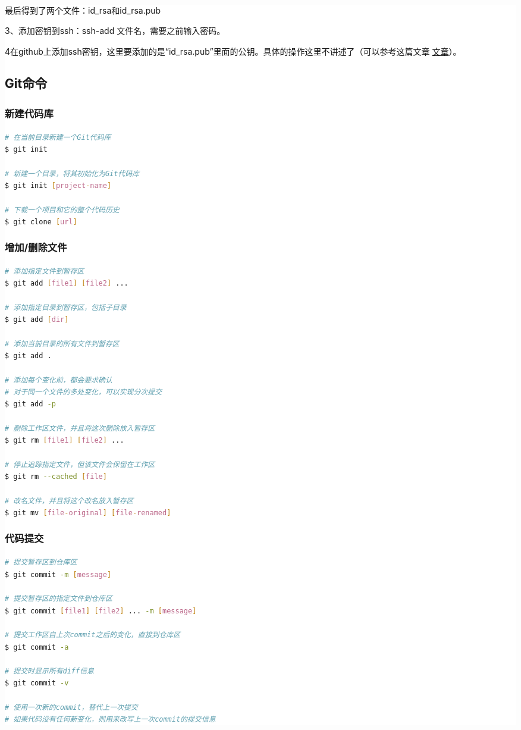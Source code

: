 最后得到了两个文件：id_rsa和id_rsa.pub

3、添加密钥到ssh：ssh-add 文件名，需要之前输入密码。

4在github上添加ssh密钥，这里要添加的是“id_rsa.pub”里面的公钥。具体的操作这里不讲述了（可以参考这篇文章 [文章](https://www.jianshu.com/p/7edb6b838a2e)）。

## Git命令

### 新建代码库

```bash
# 在当前目录新建一个Git代码库
$ git init
 
# 新建一个目录，将其初始化为Git代码库
$ git init [project-name]
 
# 下载一个项目和它的整个代码历史
$ git clone [url]
```

### 增加/删除文件

```bash
# 添加指定文件到暂存区
$ git add [file1] [file2] ...
 
# 添加指定目录到暂存区，包括子目录
$ git add [dir]
 
# 添加当前目录的所有文件到暂存区
$ git add .
 
# 添加每个变化前，都会要求确认
# 对于同一个文件的多处变化，可以实现分次提交
$ git add -p
 
# 删除工作区文件，并且将这次删除放入暂存区
$ git rm [file1] [file2] ...
 
# 停止追踪指定文件，但该文件会保留在工作区
$ git rm --cached [file]
 
# 改名文件，并且将这个改名放入暂存区
$ git mv [file-original] [file-renamed]
```

### 代码提交

```bash
# 提交暂存区到仓库区
$ git commit -m [message]
 
# 提交暂存区的指定文件到仓库区
$ git commit [file1] [file2] ... -m [message]
 
# 提交工作区自上次commit之后的变化，直接到仓库区
$ git commit -a
 
# 提交时显示所有diff信息
$ git commit -v
 
# 使用一次新的commit，替代上一次提交
# 如果代码没有任何新变化，则用来改写上一次commit的提交信息
```